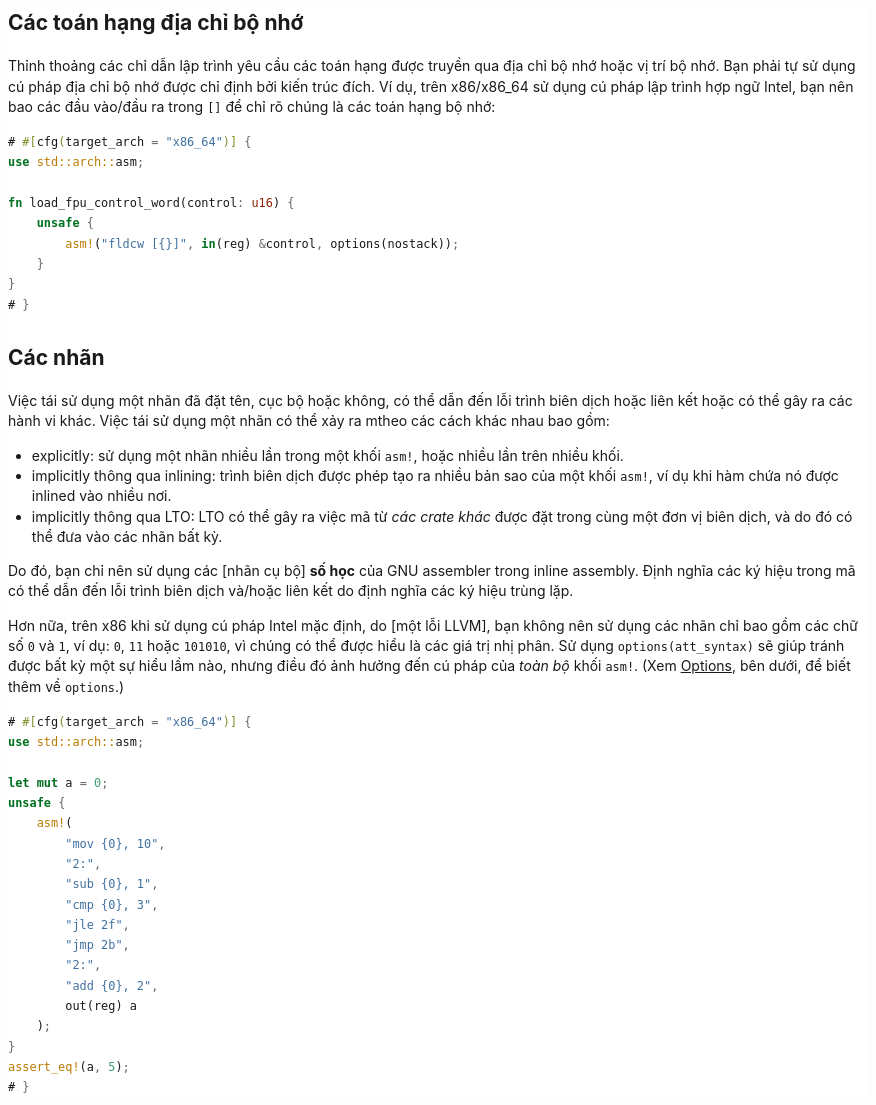 ## Các toán hạng địa chỉ bộ nhớ

Thỉnh thoảng các chỉ dẫn lập trình yêu cầu các toán hạng được truyền qua địa chỉ bộ nhớ hoặc vị trí bộ nhớ. Bạn phải tự sử dụng cú pháp địa chỉ bộ nhớ được chỉ định bởi kiến trúc đích. Ví dụ, trên x86/x86_64 sử dụng cú pháp lập trình hợp ngữ Intel, bạn nên bao các đầu vào/đầu ra trong `[]` để chỉ rõ chúng là các toán hạng bộ nhớ:

```rust
# #[cfg(target_arch = "x86_64")] {
use std::arch::asm;

fn load_fpu_control_word(control: u16) {
    unsafe {
        asm!("fldcw [{}]", in(reg) &control, options(nostack));
    }
}
# }
```

## Các nhãn

Việc tái sử dụng một nhãn đã đặt tên, cục bộ hoặc không, có thể dẫn đến lỗi trình biên dịch hoặc liên kết hoặc có thể gây ra các hành vi khác. Việc tái sử dụng một nhãn có thể xảy ra mtheo các cách khác nhau bao gồm:

- explicitly: sử dụng một nhãn nhiều lần trong một khối `asm!`, hoặc nhiều lần trên nhiều khối.
- implicitly thông qua inlining: trình biên dịch được phép tạo ra nhiều bản sao của một khối `asm!`, ví dụ khi hàm chứa nó được inlined vào nhiều nơi.
- implicitly thông qua LTO: LTO có thể gây ra việc mã từ _các crate khác_ được đặt trong cùng một đơn vị biên dịch, và do đó có thể đưa vào các nhãn bất kỳ.

Do đó, bạn chỉ nên sử dụng các [nhãn cụ bộ] **số học** của GNU assembler trong inline assembly. Định nghĩa các ký hiệu trong mã có thể dẫn đến lỗi trình biên dịch và/hoặc liên kết do định nghĩa các ký hiệu trùng lặp.

Hơn nữa, trên x86 khi sử dụng cú pháp Intel mặc định, do [một lỗi LLVM], bạn không nên sử dụng các nhãn chỉ bao gồm các chữ số `0` và `1`, ví dụ: `0`, `11` hoặc `101010`, vì chúng có thể được hiểu là các giá trị nhị phân. Sử dụng `options(att_syntax)` sẽ giúp tránh được bất kỳ một sự hiểu lầm nào, nhưng điều đó ảnh hưởng đến cú pháp của _toàn bộ_ khối `asm!`. (Xem [Options](#options), bên dưới, để biết thêm về `options`.)

```rust
# #[cfg(target_arch = "x86_64")] {
use std::arch::asm;

let mut a = 0;
unsafe {
    asm!(
        "mov {0}, 10",
        "2:",
        "sub {0}, 1",
        "cmp {0}, 3",
        "jle 2f",
        "jmp 2b",
        "2:",
        "add {0}, 2",
        out(reg) a
    );
}
assert_eq!(a, 5);
# }
```


[format-syntax]: https://doc.rust-lang.org/std/fmt/#syntax
[`clobber_abi`]: ../../reference/inline-assembly.html#abi-clobbers
[local labels]: https://sourceware.org/binutils/docs/as/Symbol-Names.html#Local-Labels
[an LLVM bug]: https://bugs.llvm.org/show_bug.cgi?id=36144
